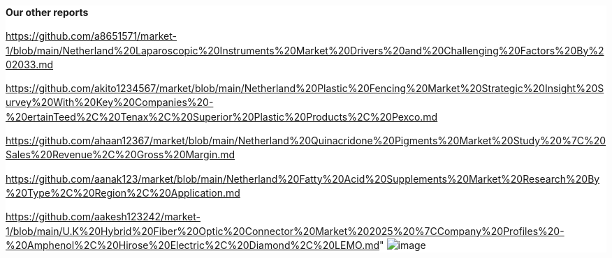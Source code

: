 <strong>Our other reports</strong>

<a href=https://github.com/a8651571/market-1/blob/main/Netherland%20Laparoscopic%20Instruments%20Market%20Drivers%20and%20Challenging%20Factors%20By%202033.md>https://github.com/a8651571/market-1/blob/main/Netherland%20Laparoscopic%20Instruments%20Market%20Drivers%20and%20Challenging%20Factors%20By%202033.md</a>

<a href=https://github.com/akito1234567/market/blob/main/Netherland%20Plastic%20Fencing%20Market%20Strategic%20Insight%20Survey%20With%20Key%20Companies%20-%20ertainTeed%2C%20Tenax%2C%20Superior%20Plastic%20Products%2C%20Pexco.md>https://github.com/akito1234567/market/blob/main/Netherland%20Plastic%20Fencing%20Market%20Strategic%20Insight%20Survey%20With%20Key%20Companies%20-%20ertainTeed%2C%20Tenax%2C%20Superior%20Plastic%20Products%2C%20Pexco.md</a>

<a href=https://github.com/ahaan12367/market/blob/main/Netherland%20Quinacridone%20Pigments%20Market%20Study%20%7C%20Sales%20Revenue%2C%20Gross%20Margin.md>https://github.com/ahaan12367/market/blob/main/Netherland%20Quinacridone%20Pigments%20Market%20Study%20%7C%20Sales%20Revenue%2C%20Gross%20Margin.md</a>

<a href=https://github.com/aanak123/market/blob/main/Netherland%20Fatty%20Acid%20Supplements%20Market%20Research%20By%20Type%2C%20Region%2C%20Application.md>https://github.com/aanak123/market/blob/main/Netherland%20Fatty%20Acid%20Supplements%20Market%20Research%20By%20Type%2C%20Region%2C%20Application.md</a>

<a href=https://github.com/aakesh123242/market-1/blob/main/U.K%20Hybrid%20Fiber%20Optic%20Connector%20Market%202025%20%7CCompany%20Profiles%20-%20Amphenol%2C%20Hirose%20Electric%2C%20Diamond%2C%20LEMO.md>https://github.com/aakesh123242/market-1/blob/main/U.K%20Hybrid%20Fiber%20Optic%20Connector%20Market%202025%20%7CCompany%20Profiles%20-%20Amphenol%2C%20Hirose%20Electric%2C%20Diamond%2C%20LEMO.md</a>"
![image](https://github.com/user-attachments/assets/a37146a9-6ac8-4fba-8a9e-3e95826870d1)
